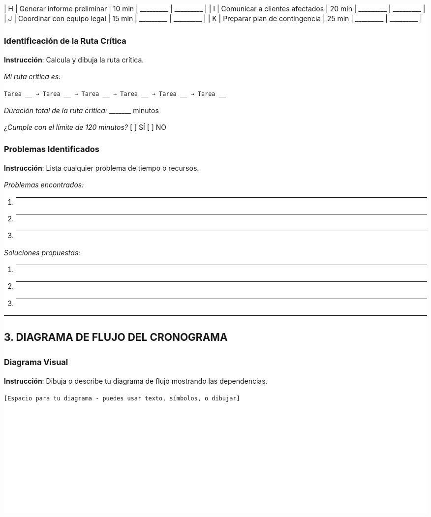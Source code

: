 | H | Generar informe preliminar | 10 min | _________ | _________ |
| I | Comunicar a clientes afectados | 20 min | _________ | _________ |
| J | Coordinar con equipo legal | 15 min | _________ | _________ |
| K | Preparar plan de contingencia | 25 min | _________ | _________ |

### Identificación de la Ruta Crítica
**Instrucción**: Calcula y dibuja la ruta crítica.

_Mi ruta crítica es:_
```
Tarea __ → Tarea __ → Tarea __ → Tarea __ → Tarea __ → Tarea __
```

_Duración total de la ruta crítica:_ _______ minutos

_¿Cumple con el límite de 120 minutos?_ [ ] SÍ [ ] NO

### Problemas Identificados
**Instrucción**: Lista cualquier problema de tiempo o recursos.

_Problemas encontrados:_
1. ________________________________________________
2. ________________________________________________
3. ________________________________________________

_Soluciones propuestas:_
1. ________________________________________________
2. ________________________________________________
3. ________________________________________________

---

## 3. DIAGRAMA DE FLUJO DEL CRONOGRAMA

### Diagrama Visual
**Instrucción**: Dibuja o describe tu diagrama de flujo mostrando las dependencias.

```
[Espacio para tu diagrama - puedes usar texto, símbolos, o dibujar]












```
